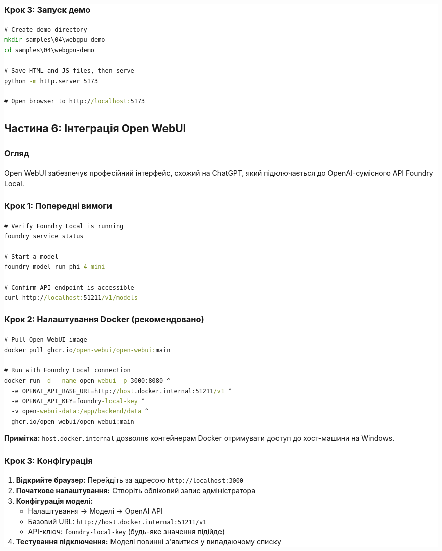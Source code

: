 ### Крок 3: Запуск демо

```cmd
# Create demo directory
mkdir samples\04\webgpu-demo
cd samples\04\webgpu-demo

# Save HTML and JS files, then serve
python -m http.server 5173

# Open browser to http://localhost:5173
```

## Частина 6: Інтеграція Open WebUI

### Огляд

Open WebUI забезпечує професійний інтерфейс, схожий на ChatGPT, який підключається до OpenAI-сумісного API Foundry Local.

### Крок 1: Попередні вимоги

```cmd
# Verify Foundry Local is running
foundry service status

# Start a model
foundry model run phi-4-mini

# Confirm API endpoint is accessible
curl http://localhost:51211/v1/models
```

### Крок 2: Налаштування Docker (рекомендовано)

```cmd
# Pull Open WebUI image
docker pull ghcr.io/open-webui/open-webui:main

# Run with Foundry Local connection
docker run -d --name open-webui -p 3000:8080 ^
  -e OPENAI_API_BASE_URL=http://host.docker.internal:51211/v1 ^
  -e OPENAI_API_KEY=foundry-local-key ^
  -v open-webui-data:/app/backend/data ^
  ghcr.io/open-webui/open-webui:main
```

**Примітка:** `host.docker.internal` дозволяє контейнерам Docker отримувати доступ до хост-машини на Windows.

### Крок 3: Конфігурація

1. **Відкрийте браузер:** Перейдіть за адресою `http://localhost:3000`
2. **Початкове налаштування:** Створіть обліковий запис адміністратора
3. **Конфігурація моделі:**
   - Налаштування → Моделі → OpenAI API  
   - Базовий URL: `http://host.docker.internal:51211/v1`
   - API-ключ: `foundry-local-key` (будь-яке значення підійде)
4. **Тестування підключення:** Моделі повинні з'явитися у випадаючому списку
